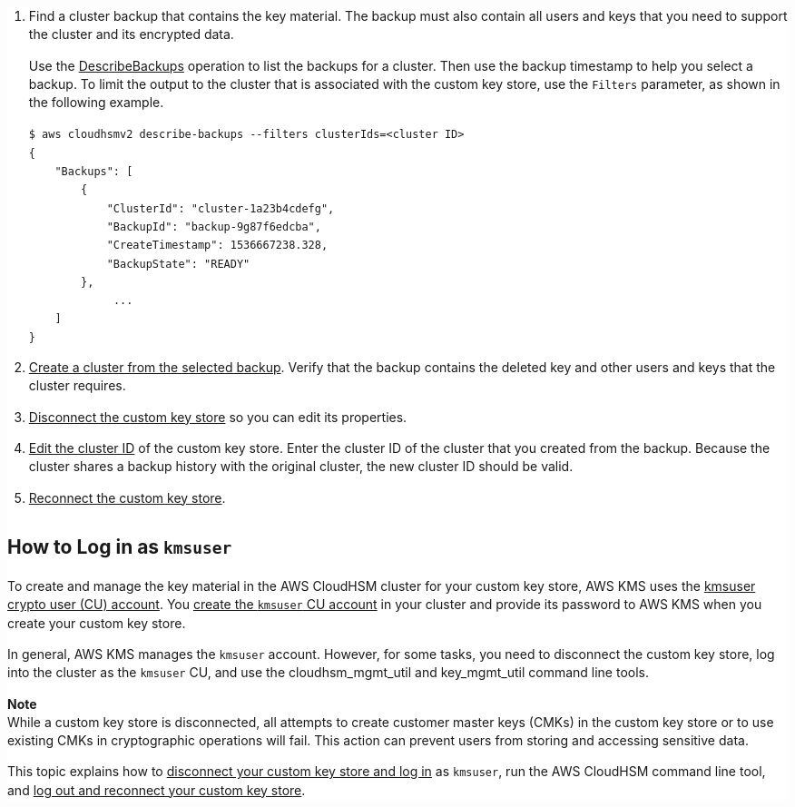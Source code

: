 1. Find a cluster backup that contains the key material\. The backup must also contain all users and keys that you need to support the cluster and its encrypted data\.

   Use the [DescribeBackups](https://docs.aws.amazon.com/cloudhsm/latest/APIReference/API_DescribeBackups.html) operation to list the backups for a cluster\. Then use the backup timestamp to help you select a backup\. To limit the output to the cluster that is associated with the custom key store, use the `Filters` parameter, as shown in the following example\. 

   ```
   $ aws cloudhsmv2 describe-backups --filters clusterIds=<cluster ID>
   {
       "Backups": [
           {
               "ClusterId": "cluster-1a23b4cdefg",
               "BackupId": "backup-9g87f6edcba",
               "CreateTimestamp": 1536667238.328,
               "BackupState": "READY"
           },
                ...
       ]
   }
   ```

1. [Create a cluster from the selected backup](https://docs.aws.amazon.com/cloudhsm/latest/userguide/create-cluster-from-backup.html)\. Verify that the backup contains the deleted key and other users and keys that the cluster requires\. 

1. [Disconnect the custom key store](disconnect-keystore.md) so you can edit its properties\.

1. [Edit the cluster ID](update-keystore.md) of the custom key store\. Enter the cluster ID of the cluster that you created from the backup\. Because the cluster shares a backup history with the original cluster, the new cluster ID should be valid\. 

1. [Reconnect the custom key store](disconnect-keystore.md)\.

## How to Log in as `kmsuser`<a name="fix-login-as-kmsuser"></a>

To create and manage the key material in the AWS CloudHSM cluster for your custom key store, AWS KMS uses the [kmsuser crypto user \(CU\) account](key-store-concepts.md#concept-kmsuser)\. You [create the `kmsuser` CU account](create-keystore.md#before-keystore) in your cluster and provide its password to AWS KMS when you create your custom key store\.

In general, AWS KMS manages the `kmsuser` account\. However, for some tasks, you need to disconnect the custom key store, log into the cluster as the `kmsuser` CU, and use the cloudhsm\_mgmt\_util and key\_mgmt\_util command line tools\.

**Note**  
While a custom key store is disconnected, all attempts to create customer master keys \(CMKs\) in the custom key store or to use existing CMKs in cryptographic operations will fail\. This action can prevent users from storing and accessing sensitive data\.

This topic explains how to [disconnect your custom key store and log in](#login-kmsuser-1) as `kmsuser`, run the AWS CloudHSM command line tool, and [log out and reconnect your custom key store](#login-kmsuser-2)\.
